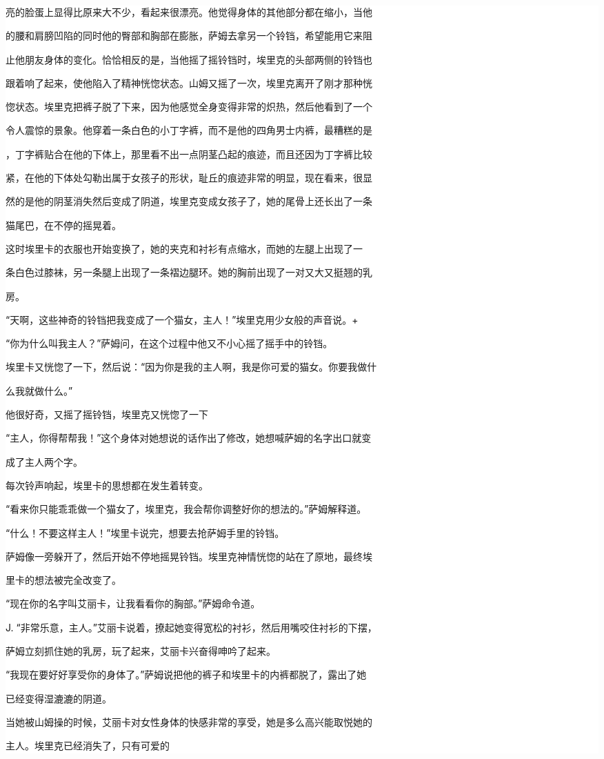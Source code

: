 亮的脸蛋上显得比原来大不少，看起来很漂亮。他觉得身体的其他部分都在缩小，当他

的腰和肩膀凹陷的同时他的臀部和胸部在膨胀，萨姆去拿另一个铃铛，希望能用它来阻

止他朋友身体的变化。恰恰相反的是，当他摇了摇铃铛时，埃里克的头部两侧的铃铛也

跟着响了起来，使他陷入了精神恍惚状态。山姆又摇了一次，埃里克离开了刚才那种恍

惚状态。埃里克把裤子脱了下来，因为他感觉全身变得非常的炽热，然后他看到了一个

令人震惊的景象。他穿着一条白色的小丁字裤，而不是他的四角男士内裤，最糟糕的是

，丁字裤贴合在他的下体上，那里看不出一点阴茎凸起的痕迹，而且还因为丁字裤比较

紧，在他的下体处勾勒出属于女孩子的形状，耻丘的痕迹非常的明显，现在看来，很显

然的是他的阴茎消失然后变成了阴道，埃里克变成女孩子了，她的尾骨上还长出了一条

猫尾巴，在不停的摇晃着。

这时埃里卡的衣服也开始变换了，她的夹克和衬衫有点缩水，而她的左腿上出现了一

条白色过膝袜，另一条腿上出现了一条褶边腿环。她的胸前出现了一对又大又挺翘的乳

房。

“天啊，这些神奇的铃铛把我变成了一个猫女，主人！”埃里克用少女般的声音说。+

“你为什么叫我主人？”萨姆问，在这个过程中他又不小心摇了摇手中的铃铛。

埃里卡又恍惚了一下，然后说：“因为你是我的主人啊，我是你可爱的猫女。你要我做什

么我就做什么。”

他很好奇，又摇了摇铃铛，埃里克又恍惚了一下

“主人，你得帮帮我！”这个身体对她想说的话作出了修改，她想喊萨姆的名字出口就变

成了主人两个字。

每次铃声响起，埃里卡的思想都在发生着转变。

“看来你只能乖乖做一个猫女了，埃里克，我会帮你调整好你的想法的。”萨姆解释道。

“什么！不要这样主人！”埃里卡说完，想要去抢萨姆手里的铃铛。

萨姆像一旁躲开了，然后开始不停地摇晃铃铛。埃里克神情恍惚的站在了原地，最终埃

里卡的想法被完全改变了。

“现在你的名字叫艾丽卡，让我看看你的胸部。”萨姆命令道。

J.
“非常乐意，主人。”艾丽卡说着，撩起她变得宽松的衬衫，然后用嘴咬住衬衫的下摆，

萨姆立刻抓住她的乳房，玩了起来，艾丽卡兴奋得呻吟了起来。

“我现在要好好享受你的身体了。”萨姆说把他的裤子和埃里卡的内裤都脱了，露出了她

已经变得湿漉漉的阴道。

当她被山姆操的时候，艾丽卡对女性身体的快感非常的享受，她是多么高兴能取悦她的

主人。埃里克已经消失了，只有可爱的
